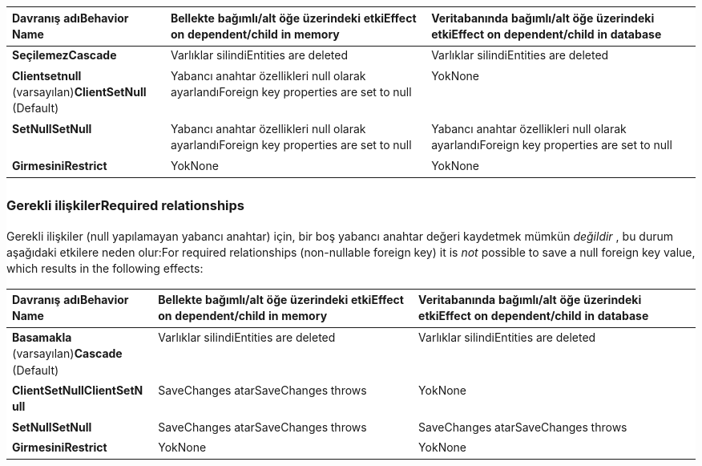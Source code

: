 | <span data-ttu-id="6dc4f-122">Davranış adı</span><span class="sxs-lookup"><span data-stu-id="6dc4f-122">Behavior Name</span></span>               | <span data-ttu-id="6dc4f-123">Bellekte bağımlı/alt öğe üzerindeki etki</span><span class="sxs-lookup"><span data-stu-id="6dc4f-123">Effect on dependent/child in memory</span></span>    | <span data-ttu-id="6dc4f-124">Veritabanında bağımlı/alt öğe üzerindeki etki</span><span class="sxs-lookup"><span data-stu-id="6dc4f-124">Effect on dependent/child in database</span></span>  |
|:----------------------------|:---------------------------------------|:---------------------------------------|
| <span data-ttu-id="6dc4f-125">**Seçilemez**</span><span class="sxs-lookup"><span data-stu-id="6dc4f-125">**Cascade**</span></span>                 | <span data-ttu-id="6dc4f-126">Varlıklar silindi</span><span class="sxs-lookup"><span data-stu-id="6dc4f-126">Entities are deleted</span></span>                   | <span data-ttu-id="6dc4f-127">Varlıklar silindi</span><span class="sxs-lookup"><span data-stu-id="6dc4f-127">Entities are deleted</span></span>                   |
| <span data-ttu-id="6dc4f-128">**Clientsetnull** (varsayılan)</span><span class="sxs-lookup"><span data-stu-id="6dc4f-128">**ClientSetNull** (Default)</span></span> | <span data-ttu-id="6dc4f-129">Yabancı anahtar özellikleri null olarak ayarlandı</span><span class="sxs-lookup"><span data-stu-id="6dc4f-129">Foreign key properties are set to null</span></span> | <span data-ttu-id="6dc4f-130">Yok</span><span class="sxs-lookup"><span data-stu-id="6dc4f-130">None</span></span>                                   |
| <span data-ttu-id="6dc4f-131">**SetNull**</span><span class="sxs-lookup"><span data-stu-id="6dc4f-131">**SetNull**</span></span>                 | <span data-ttu-id="6dc4f-132">Yabancı anahtar özellikleri null olarak ayarlandı</span><span class="sxs-lookup"><span data-stu-id="6dc4f-132">Foreign key properties are set to null</span></span> | <span data-ttu-id="6dc4f-133">Yabancı anahtar özellikleri null olarak ayarlandı</span><span class="sxs-lookup"><span data-stu-id="6dc4f-133">Foreign key properties are set to null</span></span> |
| <span data-ttu-id="6dc4f-134">**Girmesini**</span><span class="sxs-lookup"><span data-stu-id="6dc4f-134">**Restrict**</span></span>                | <span data-ttu-id="6dc4f-135">Yok</span><span class="sxs-lookup"><span data-stu-id="6dc4f-135">None</span></span>                                   | <span data-ttu-id="6dc4f-136">Yok</span><span class="sxs-lookup"><span data-stu-id="6dc4f-136">None</span></span>                                   |

### <a name="required-relationships"></a><span data-ttu-id="6dc4f-137">Gerekli ilişkiler</span><span class="sxs-lookup"><span data-stu-id="6dc4f-137">Required relationships</span></span>

<span data-ttu-id="6dc4f-138">Gerekli ilişkiler (null yapılamayan yabancı anahtar) için, bir boş yabancı anahtar değeri kaydetmek mümkün _değildir_ , bu durum aşağıdaki etkilere neden olur:</span><span class="sxs-lookup"><span data-stu-id="6dc4f-138">For required relationships (non-nullable foreign key) it is _not_ possible to save a null foreign key value, which results in the following effects:</span></span>

| <span data-ttu-id="6dc4f-139">Davranış adı</span><span class="sxs-lookup"><span data-stu-id="6dc4f-139">Behavior Name</span></span>         | <span data-ttu-id="6dc4f-140">Bellekte bağımlı/alt öğe üzerindeki etki</span><span class="sxs-lookup"><span data-stu-id="6dc4f-140">Effect on dependent/child in memory</span></span> | <span data-ttu-id="6dc4f-141">Veritabanında bağımlı/alt öğe üzerindeki etki</span><span class="sxs-lookup"><span data-stu-id="6dc4f-141">Effect on dependent/child in database</span></span> |
|:----------------------|:------------------------------------|:--------------------------------------|
| <span data-ttu-id="6dc4f-142">**Basamakla** (varsayılan)</span><span class="sxs-lookup"><span data-stu-id="6dc4f-142">**Cascade** (Default)</span></span> | <span data-ttu-id="6dc4f-143">Varlıklar silindi</span><span class="sxs-lookup"><span data-stu-id="6dc4f-143">Entities are deleted</span></span>                | <span data-ttu-id="6dc4f-144">Varlıklar silindi</span><span class="sxs-lookup"><span data-stu-id="6dc4f-144">Entities are deleted</span></span>                  |
| <span data-ttu-id="6dc4f-145">**ClientSetNull**</span><span class="sxs-lookup"><span data-stu-id="6dc4f-145">**ClientSetNull**</span></span>     | <span data-ttu-id="6dc4f-146">SaveChanges atar</span><span class="sxs-lookup"><span data-stu-id="6dc4f-146">SaveChanges throws</span></span>                  | <span data-ttu-id="6dc4f-147">Yok</span><span class="sxs-lookup"><span data-stu-id="6dc4f-147">None</span></span>                                  |
| <span data-ttu-id="6dc4f-148">**SetNull**</span><span class="sxs-lookup"><span data-stu-id="6dc4f-148">**SetNull**</span></span>           | <span data-ttu-id="6dc4f-149">SaveChanges atar</span><span class="sxs-lookup"><span data-stu-id="6dc4f-149">SaveChanges throws</span></span>                  | <span data-ttu-id="6dc4f-150">SaveChanges atar</span><span class="sxs-lookup"><span data-stu-id="6dc4f-150">SaveChanges throws</span></span>                    |
| <span data-ttu-id="6dc4f-151">**Girmesini**</span><span class="sxs-lookup"><span data-stu-id="6dc4f-151">**Restrict**</span></span>          | <span data-ttu-id="6dc4f-152">Yok</span><span class="sxs-lookup"><span data-stu-id="6dc4f-152">None</span></span>                                | <span data-ttu-id="6dc4f-153">Yok</span><span class="sxs-lookup"><span data-stu-id="6dc4f-153">None</span></span>                                  |
